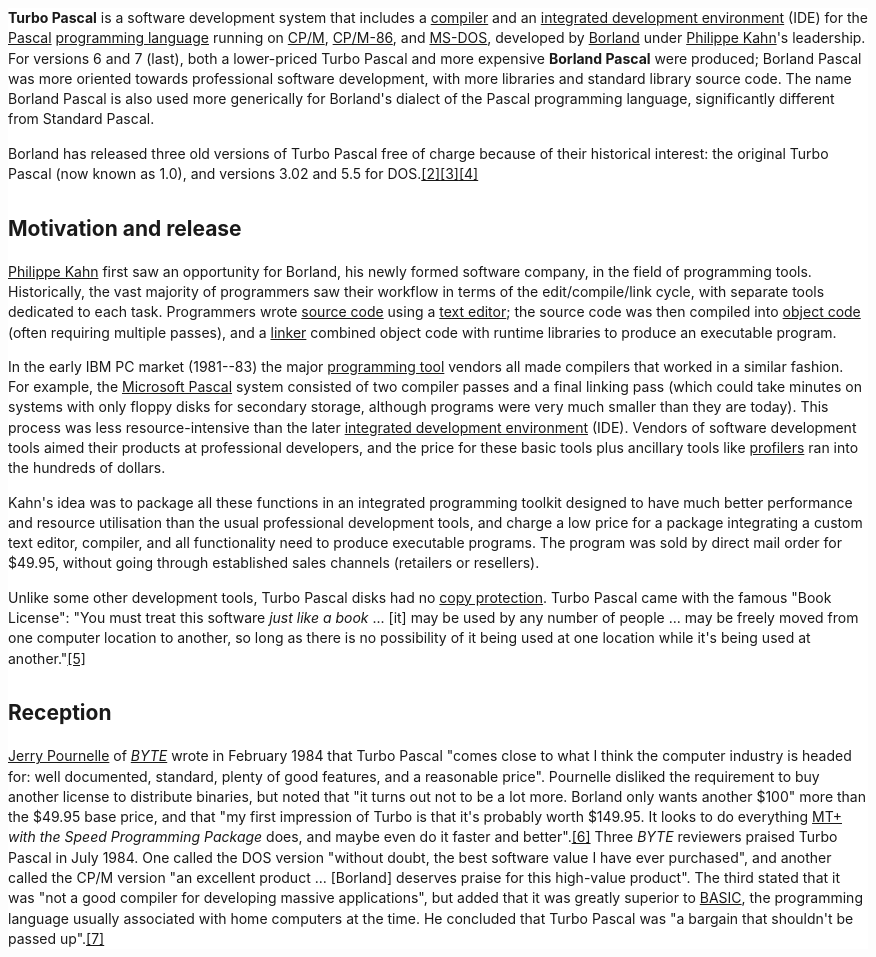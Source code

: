 **Turbo Pascal** is a software development system that includes a [compiler][0] and an [integrated development environment][1] (IDE) for the [Pascal][2] [programming language][3] running on [CP/M][4], [CP/M-86][5], and [MS-DOS][6], developed by [Borland][7] under [Philippe Kahn][8]'s leadership. For versions 6 and 7 (last), both a lower-priced Turbo Pascal and more expensive **Borland Pascal** were produced; Borland Pascal was more oriented towards professional software development, with more libraries and standard library source code. The name Borland Pascal is also used more generically for Borland's dialect of the Pascal programming language, significantly different from Standard Pascal.

Borland has released three old versions of Turbo Pascal free of charge because of their historical interest: the original Turbo Pascal (now known as 1.0), and versions 3.02 and 5.5 for DOS.[\[2\]][9][\[3\]][10][\[4\]][11]

## Motivation and release

[Philippe Kahn][8] first saw an opportunity for Borland, his newly formed software company, in the field of programming tools. Historically, the vast majority of programmers saw their workflow in terms of the edit/compile/link cycle, with separate tools dedicated to each task. Programmers wrote [source code][12] using a [text editor][13]; the source code was then compiled into [object code][14] (often requiring multiple passes), and a [linker][15] combined object code with runtime libraries to produce an executable program.

In the early IBM PC market (1981--83) the major [programming tool][16] vendors all made compilers that worked in a similar fashion. For example, the [Microsoft Pascal][17] system consisted of two compiler passes and a final linking pass (which could take minutes on systems with only floppy disks for secondary storage, although programs were very much smaller than they are today). This process was less resource-intensive than the later [integrated development environment][1] (IDE). Vendors of software development tools aimed their products at professional developers, and the price for these basic tools plus ancillary tools like [profilers][18] ran into the hundreds of dollars.

Kahn's idea was to package all these functions in an integrated programming toolkit designed to have much better performance and resource utilisation than the usual professional development tools, and charge a low price for a package integrating a custom text editor, compiler, and all functionality need to produce executable programs. The program was sold by direct mail order for $49.95, without going through established sales channels (retailers or resellers).

Unlike some other development tools, Turbo Pascal disks had no [copy protection][19]. Turbo Pascal came with the famous "Book License": "You must treat this software _just like a book_ ... \[it\] may be used by any number of people ... may be freely moved from one computer location to another, so long as there is no possibility of it being used at one location while it's being used at another."[\[5\]][20]

## Reception

[Jerry Pournelle][21] of _[BYTE][22]_ wrote in February 1984 that Turbo Pascal "comes close to what I think the computer industry is headed for: well documented, standard, plenty of good features, and a reasonable price". Pournelle disliked the requirement to buy another license to distribute binaries, but noted that "it turns out not to be a lot more. Borland only wants another $100" more than the $49.95 base price, and that "my first impression of Turbo is that it's probably worth $149.95\. It looks to do everything [MT+][23] _with the Speed Programming Package_ does, and maybe even do it faster and better".[\[6\]][24] Three _BYTE_ reviewers praised Turbo Pascal in July 1984\. One called the DOS version "without doubt, the best software value I have ever purchased", and another called the CP/M version "an excellent product ... \[Borland\] deserves praise for this high-value product". The third stated that it was "not a good compiler for developing massive applications", but added that it was greatly superior to [BASIC][25], the programming language usually associated with home computers at the time. He concluded that Turbo Pascal was "a bargain that shouldn't be passed up".[\[7\]][26]


[0]: /wiki/Compiler "Compiler"
[1]: /wiki/Integrated_development_environment "Integrated development environment"
[2]: /wiki/Pascal_(programming_language) "Pascal (programming language)"
[3]: /wiki/Programming_language "Programming language"
[4]: /wiki/CP/M "CP/M"
[5]: /wiki/CP/M-86 "CP/M-86"
[6]: /wiki/MS-DOS "MS-DOS"
[7]: /wiki/Borland "Borland"
[8]: /wiki/Philippe_Kahn "Philippe Kahn"
[9]: #cite_note-tp10-2
[10]: #cite_note-tp302-3
[11]: #cite_note-tp55-4
[12]: /wiki/Source_code "Source code"
[13]: /wiki/Text_editor "Text editor"
[14]: /wiki/Object_code "Object code"
[15]: /wiki/Linker_(computing) "Linker (computing)"
[16]: /wiki/Programming_tool "Programming tool"
[17]: /wiki/Microsoft_Pascal "Microsoft Pascal"
[18]: /wiki/Profiling_(computer_programming) "Profiling (computer programming)"
[19]: /wiki/Copy_protection "Copy protection"
[20]: #cite_note-5
[21]: /wiki/Jerry_Pournelle "Jerry Pournelle"
[22]: /wiki/BYTE "BYTE"
[23]: /wiki/Pascal/MT%2B "Pascal/MT+"
[24]: #cite_note-pournelle198402-6
[25]: /wiki/BASIC_(programming_language) "BASIC (programming language)"
[26]: #cite_note-wadlow198407-7
[27]: /wiki/PC_clone "PC clone"
[28]: #cite_note-bridger198602-8
[29]: #cite_note-shammas198612-9
[30]: /wiki/Bruce_Webster "Bruce Webster"
[31]: /wiki/JRT_(programming_language) "JRT (programming language)"
[32]: #cite_note-webster198508-10
[33]: /wiki/PC_Magazine "PC Magazine"
[34]: #cite_note-duntemann19841113-11
[35]: #cite_note-webster198602-12
[36]: /wiki/Nascom "Nascom"
[37]: /wiki/Anders_Hejlsberg "Anders Hejlsberg"
[38]: /wiki/Embarcadero_Delphi "Embarcadero Delphi"
[39]: /wiki/Apple_II "Apple II"
[40]: /wiki/Z-80_SoftCard "Z-80 SoftCard"
[41]: /wiki/MOS_Technology_6502 "MOS Technology 6502"
[42]: /wiki/DEC_Rainbow "DEC Rainbow"
[43]: /wiki/United_States "United States"
[44]: /wiki/United_States_dollar "United States dollar"
[45]: #cite_note-Chapman_2006-13
[46]: /wiki/Turbo "Turbo"
[47]: /wiki/One-pass_compiler "One-pass compiler"
[48]: /wiki/Assembly_language "Assembly language"
[49]: /wiki/Wikipedia:Citation_needed "Wikipedia:Citation needed"
[50]: /wiki/COM_file "COM file"
[51]: /wiki/Interpreted_language "Interpreted language"
[52]: /wiki/UCSD_Pascal "UCSD Pascal"
[53]: /wiki/P-code_machine "P-code machine"
[54]: /wiki/8080 "8080"
[55]: /wiki/Z80 "Z80"
[56]: /wiki/8086 "8086"
[57]: /wiki/8088 "8088"
[58]: /wiki/Mass_storage "Mass storage"
[59]: /wiki/Bill_Gates "Bill Gates"
[60]: /wiki/Greg_Whitten "Greg Whitten"
[61]: #cite_note-14
[62]: /wiki/Random-access_memory "Random-access memory"
[63]: /wiki/Computer_architecture "Computer architecture"
[64]: /wiki/IBM_PC_compatible "IBM PC compatible"
[65]: /wiki/WordStar "WordStar"
[66]: /wiki/De_facto "De facto"
[67]: /wiki/Terminate_and_Stay_Resident "Terminate and Stay Resident"
[68]: /wiki/Multitasking "Multitasking"
[69]: /wiki/Borland_Sidekick "Borland Sidekick"
[70]: /wiki/Overlay_(programming) "Overlay (programming)"
[71]: #cite_note-15
[72]: /wiki/Look_and_feel "Look and feel"
[73]: /wiki/.EXE ".EXE"
[74]: /wiki/Microsoft_Windows "Microsoft Windows"
[75]: /wiki/Mouse_(computing) "Mouse (computing)"
[76]: /wiki/Machine_code "Machine code"
[77]: #cite_note-16
[78]: /wiki/Intel_Memory_Model "Intel Memory Model"
[79]: /wiki/Turbo_Assembler "Turbo Assembler"
[80]: /wiki/Microsoft_Macro_Assembler "Microsoft Macro Assembler"
[81]: /wiki/Program_animation "Program animation"
[82]: /wiki/Breakpoint "Breakpoint"
[83]: #cite_note-17
[84]: /wiki/Turbo_Debugger "Turbo Debugger"
[85]: /wiki/80386 "80386"
[86]: /wiki/Profiler_(computer_science) "Profiler (computer science)"
[87]: /wiki/Program_optimisation "Program optimisation"
[88]: #cite_note-18
[89]: /wiki/Intel "Intel"
[90]: /wiki/Remote_debugging "Remote debugging"
[91]: /wiki/RS232 "RS232"
[92]: #cite_note-19
[93]: /wiki/Pascal_(programming_language)#Standards "Pascal (programming language)"
[94]: /wiki/Low-level "Low-level"
[95]: /wiki/Unit_(Software_Development) "Unit (Software Development)"
[96]: /wiki/C%2B%2B "C++"
[97]: /wiki/Java_(programming_language) "Java (programming language)"
[98]: /wiki/Modula-2 "Modula-2"
[99]: #cite_note-20
[100]: /wiki/Object-oriented_programming "Object-oriented programming"
[101]: /wiki/Object_Pascal "Object Pascal"
[102]: /wiki/Apple_Inc. "Apple Inc."
[103]: /wiki/Apple_Lisa "Apple Lisa"
[104]: /wiki/Macintosh "Macintosh"
[105]: /wiki/Niklaus_Wirth "Niklaus Wirth"
[106]: /wiki/Record_(computer_science) "Record (computer science)"
[107]: /wiki/Windows_3.1x "Windows 3.1x"
[108]: /wiki/Object_Windows_Library "Object Windows Library"
[109]: /wiki/Borland_C%2B%2B "Borland C++"
[110]: /wiki/Turbo_Vision "Turbo Vision"
[111]: /wiki/GUI "GUI"
[112]: /wiki/Macintosh_II "Macintosh II"
[113]: /wiki/Rapid_application_development "Rapid application development"
[114]: /wiki/Bit "Bit"
[115]: /wiki/Free_Pascal "Free Pascal"
[116]: /wiki/Virtual_Pascal "Virtual Pascal"
[117]: /wiki/Freeware "Freeware"
[118]: /wiki/Abandonware "Abandonware"
[119]: #cite_note-borlandmuseum-21
[120]: #cite_note-tp701frenchfreeware-22
[121]: /wiki/Embarcadero_Technologies "Embarcadero Technologies"
[122]: /wiki/C_(programming_language) "C (programming language)"
[123]: /wiki/Microsoft_Visual_Studio "Microsoft Visual Studio"
[124]: /wiki/JBuilder "JBuilder"
[125]: /wiki/Keyboard_shortcut "Keyboard shortcut"
[126]: /wiki/Calibration "Calibration"
[127]: /wiki/Megahertz "Megahertz"
[128]: /w/index.php?title=Runtime_error_200&action=edit&redlink=1 "Runtime error 200 (page does not exist)"
[129]: #cite_note-23
[130]: /wiki/Real-time_clock "Real-time clock"
[131]: #cite_note-merlyn-24
[132]: /wiki/Patch_(computing) "Patch (computing)"
[133]: #cite_note-speedpatch-25
[134]: #cite_note-26
[135]: #cite_note-27
[136]: #cite_note-28
[137]: /wiki/Floating_point "Floating point"
[138]: /wiki/Coprocessor "Coprocessor"
[139]: /wiki/Emulation_(computing) "Emulation (computing)"
[140]: /wiki/Hello_world_program "Hello world program"